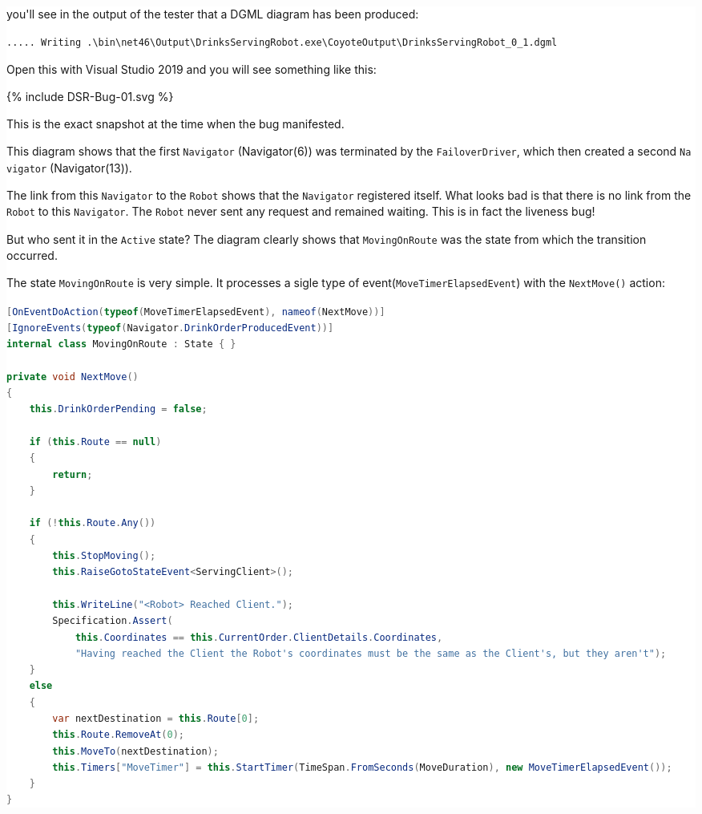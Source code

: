 you'll see in the output of the tester that a DGML diagram has been produced:

```
..... Writing .\bin\net46\Output\DrinksServingRobot.exe\CoyoteOutput\DrinksServingRobot_0_1.dgml
```

Open this with Visual Studio 2019 and you will see something like this:

<div class="animated_svg" trace="/coyote/assets/data/DrinksServingRobot.trace.xml">
{% include DSR-Bug-01.svg %}
</div>

This is the exact snapshot at the time when the bug manifested.

This diagram shows that the first `Navigator` (Navigator(6)) was terminated by the `FailoverDriver`, which then created
a second `Navigator` (Navigator(13)).

The link from this `Navigator` to the `Robot` shows that the `Navigator` registered itself. What looks bad is that
there is no link from the `Robot` to this `Navigator`. The `Robot` never sent any request and remained waiting. This is
in fact the liveness bug!

But who sent it in the `Active` state?
The diagram clearly shows that `MovingOnRoute` was the state from which the transition occurred.

The state `MovingOnRoute` is very simple. It processes a sigle type of event(`MoveTimerElapsedEvent`) with the `NextMove()`
action:

```c#
[OnEventDoAction(typeof(MoveTimerElapsedEvent), nameof(NextMove))]
[IgnoreEvents(typeof(Navigator.DrinkOrderProducedEvent))]
internal class MovingOnRoute : State { }

private void NextMove()
{
    this.DrinkOrderPending = false;

    if (this.Route == null)
    {
        return;
    }

    if (!this.Route.Any())
    {
        this.StopMoving();
        this.RaiseGotoStateEvent<ServingClient>();

        this.WriteLine("<Robot> Reached Client.");
        Specification.Assert(
            this.Coordinates == this.CurrentOrder.ClientDetails.Coordinates,
            "Having reached the Client the Robot's coordinates must be the same as the Client's, but they aren't");
    }
    else
    {
        var nextDestination = this.Route[0];
        this.Route.RemoveAt(0);
        this.MoveTo(nextDestination);
        this.Timers["MoveTimer"] = this.StartTimer(TimeSpan.FromSeconds(MoveDuration), new MoveTimerElapsedEvent());
    }
}
```

